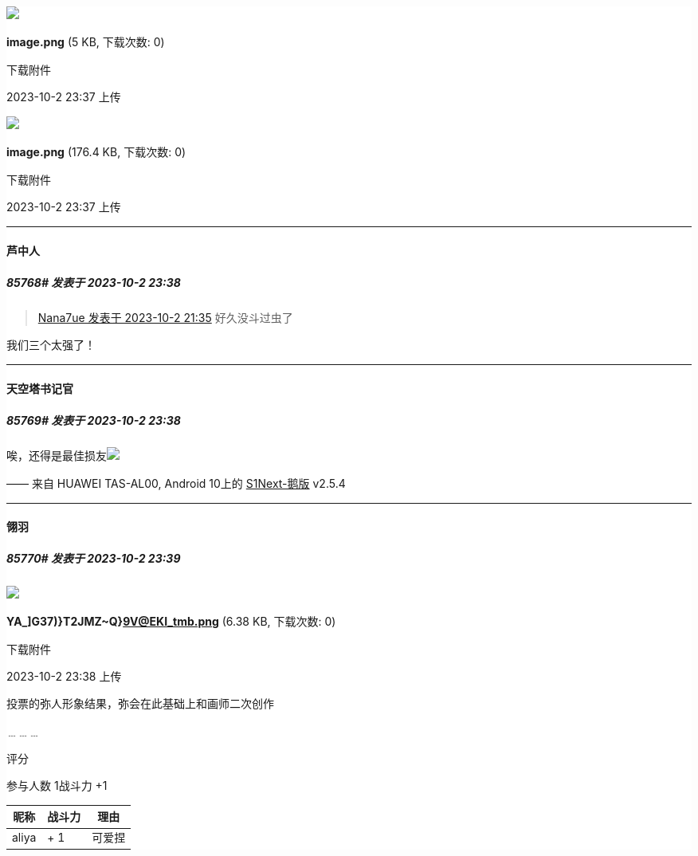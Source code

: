 <img src="https://img.saraba1st.com/forum/202310/02/233726l8i8y1jjnlxfillc.png" referrerpolicy="no-referrer">

<strong>image.png</strong> (5 KB, 下载次数: 0)

下载附件

2023-10-2 23:37 上传

<img src="https://img.saraba1st.com/forum/202310/02/233747gs885z9wl4pz9hfh.png" referrerpolicy="no-referrer">

<strong>image.png</strong> (176.4 KB, 下载次数: 0)

下载附件

2023-10-2 23:37 上传

*****

####  芦中人  
##### 85768#       发表于 2023-10-2 23:38

<blockquote><a href="httphttps://bbs.saraba1st.com/2b/forum.php?mod=redirect&amp;goto=findpost&amp;pid=62597244&amp;ptid=2146692" target="_blank">Nana7ue 发表于 2023-10-2 21:35</a>
好久没斗过虫了</blockquote>
我们三个太强了！

*****

####  天空塔书记官  
##### 85769#       发表于 2023-10-2 23:38

唉，还得是最佳损友<img src="https://static.saraba1st.com/image/smiley/face2017/138.png" referrerpolicy="no-referrer">

—— 来自 HUAWEI TAS-AL00, Android 10上的 [S1Next-鹅版](https://github.com/ykrank/S1-Next/releases) v2.5.4

*****

####  翎羽  
##### 85770#       发表于 2023-10-2 23:39

<img src="https://img.saraba1st.com/forum/202310/02/233854x13ngdjrajsrz3cs.png" referrerpolicy="no-referrer">

<strong>YA_]G37)}T2JMZ~Q}9V@EKI_tmb.png</strong> (6.38 KB, 下载次数: 0)

下载附件

2023-10-2 23:38 上传

投票的弥人形象结果，弥会在此基础上和画师二次创作

﹍﹍﹍

评分

 参与人数 1战斗力 +1

|昵称|战斗力|理由|
|----|---|---|
| aliya| + 1|可爱捏|
